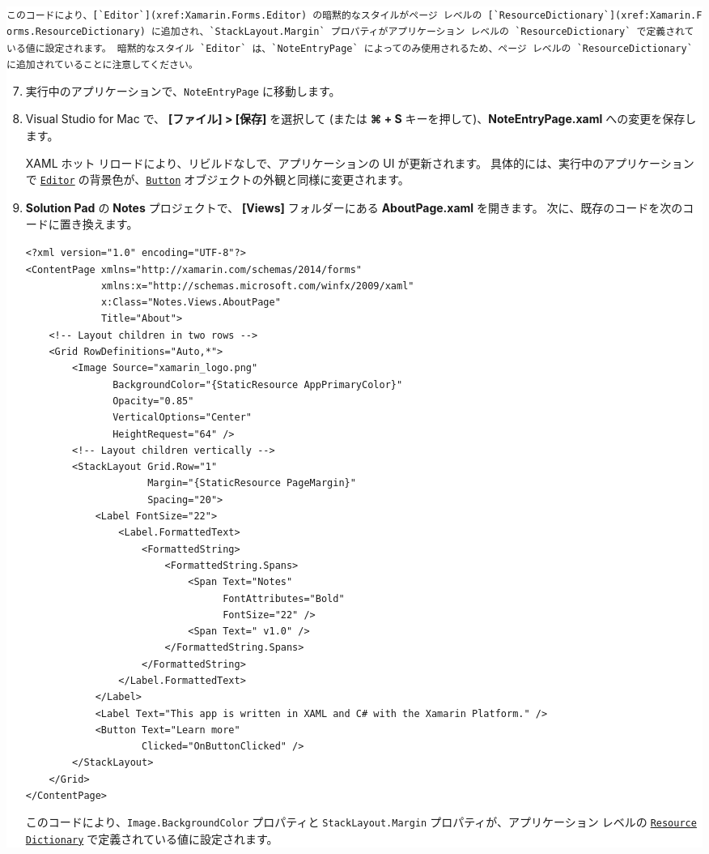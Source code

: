     このコードにより、[`Editor`](xref:Xamarin.Forms.Editor) の暗黙的なスタイルがページ レベルの [`ResourceDictionary`](xref:Xamarin.Forms.ResourceDictionary) に追加され、`StackLayout.Margin` プロパティがアプリケーション レベルの `ResourceDictionary` で定義されている値に設定されます。 暗黙的なスタイル `Editor` は、`NoteEntryPage` によってのみ使用されるため、ページ レベルの `ResourceDictionary` に追加されていることに注意してください。

7. 実行中のアプリケーションで、`NoteEntryPage` に移動します。

8. Visual Studio for Mac で、 **[ファイル] > [保存]** を選択して (または **&#8984; + S** キーを押して)、**NoteEntryPage.xaml** への変更を保存します。

    XAML ホット リロードにより、リビルドなしで、アプリケーションの UI が更新されます。 具体的には、実行中のアプリケーションで [`Editor`](xref:Xamarin.Forms.Editor) の背景色が、[`Button`](xref:Xamarin.Forms.Button) オブジェクトの外観と同様に変更されます。

9. **Solution Pad** の **Notes** プロジェクトで、 **[Views]** フォルダーにある **AboutPage.xaml** を開きます。 次に、既存のコードを次のコードに置き換えます。

    ```xaml
    <?xml version="1.0" encoding="UTF-8"?>
    <ContentPage xmlns="http://xamarin.com/schemas/2014/forms"
                 xmlns:x="http://schemas.microsoft.com/winfx/2009/xaml"
                 x:Class="Notes.Views.AboutPage"
                 Title="About">
        <!-- Layout children in two rows -->
        <Grid RowDefinitions="Auto,*">
            <Image Source="xamarin_logo.png"
                   BackgroundColor="{StaticResource AppPrimaryColor}"
                   Opacity="0.85"
                   VerticalOptions="Center"
                   HeightRequest="64" />
            <!-- Layout children vertically -->
            <StackLayout Grid.Row="1"
                         Margin="{StaticResource PageMargin}"
                         Spacing="20">
                <Label FontSize="22">
                    <Label.FormattedText>
                        <FormattedString>
                            <FormattedString.Spans>
                                <Span Text="Notes"
                                      FontAttributes="Bold"
                                      FontSize="22" />
                                <Span Text=" v1.0" />
                            </FormattedString.Spans>
                        </FormattedString>
                    </Label.FormattedText>
                </Label>
                <Label Text="This app is written in XAML and C# with the Xamarin Platform." />
                <Button Text="Learn more"
                        Clicked="OnButtonClicked" />
            </StackLayout>
        </Grid>
    </ContentPage>
    ```

    このコードにより、`Image.BackgroundColor` プロパティと `StackLayout.Margin` プロパティが、アプリケーション レベルの [`ResourceDictionary`](xref:Xamarin.Forms.ResourceDictionary) で定義されている値に設定されます。
